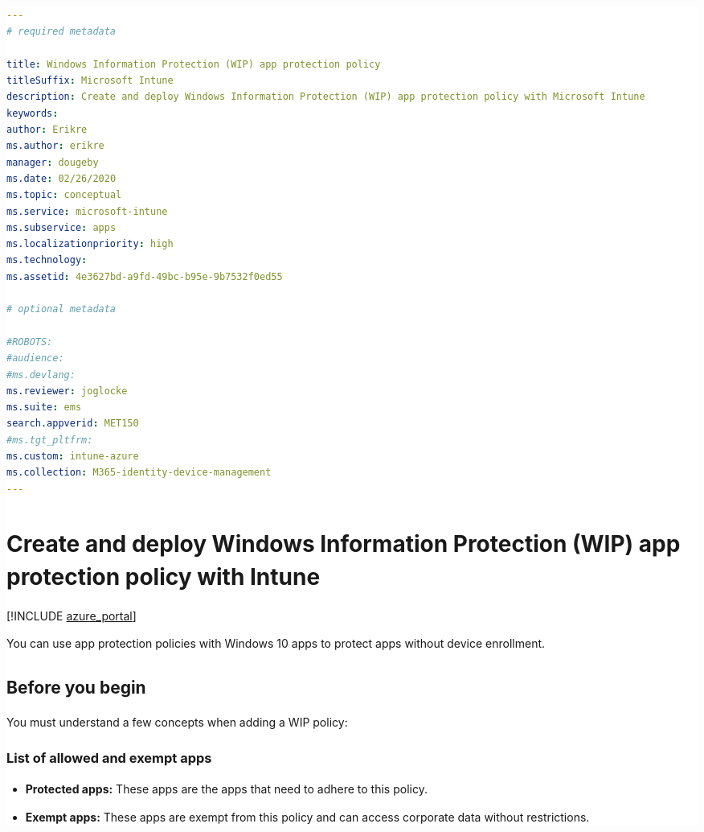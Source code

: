 ```yaml
---
# required metadata

title: Windows Information Protection (WIP) app protection policy
titleSuffix: Microsoft Intune
description: Create and deploy Windows Information Protection (WIP) app protection policy with Microsoft Intune
keywords:
author: Erikre
ms.author: erikre
manager: dougeby
ms.date: 02/26/2020
ms.topic: conceptual
ms.service: microsoft-intune
ms.subservice: apps
ms.localizationpriority: high
ms.technology:
ms.assetid: 4e3627bd-a9fd-49bc-b95e-9b7532f0ed55

# optional metadata

#ROBOTS:
#audience:
#ms.devlang:
ms.reviewer: joglocke
ms.suite: ems
search.appverid: MET150
#ms.tgt_pltfrm:
ms.custom: intune-azure
ms.collection: M365-identity-device-management
---
```


# Create and deploy Windows Information Protection (WIP) app protection policy with Intune

[!INCLUDE [azure_portal](../includes/azure_portal.md)]

You can use app protection policies with Windows 10 apps to protect apps without device enrollment.

## Before you begin

You must understand a few concepts when adding a WIP policy:

### List of allowed and exempt apps

- **Protected apps:** These apps are the apps that need to adhere to this policy.

- **Exempt apps:** These apps are exempt from this policy and can access corporate data without restrictions.
